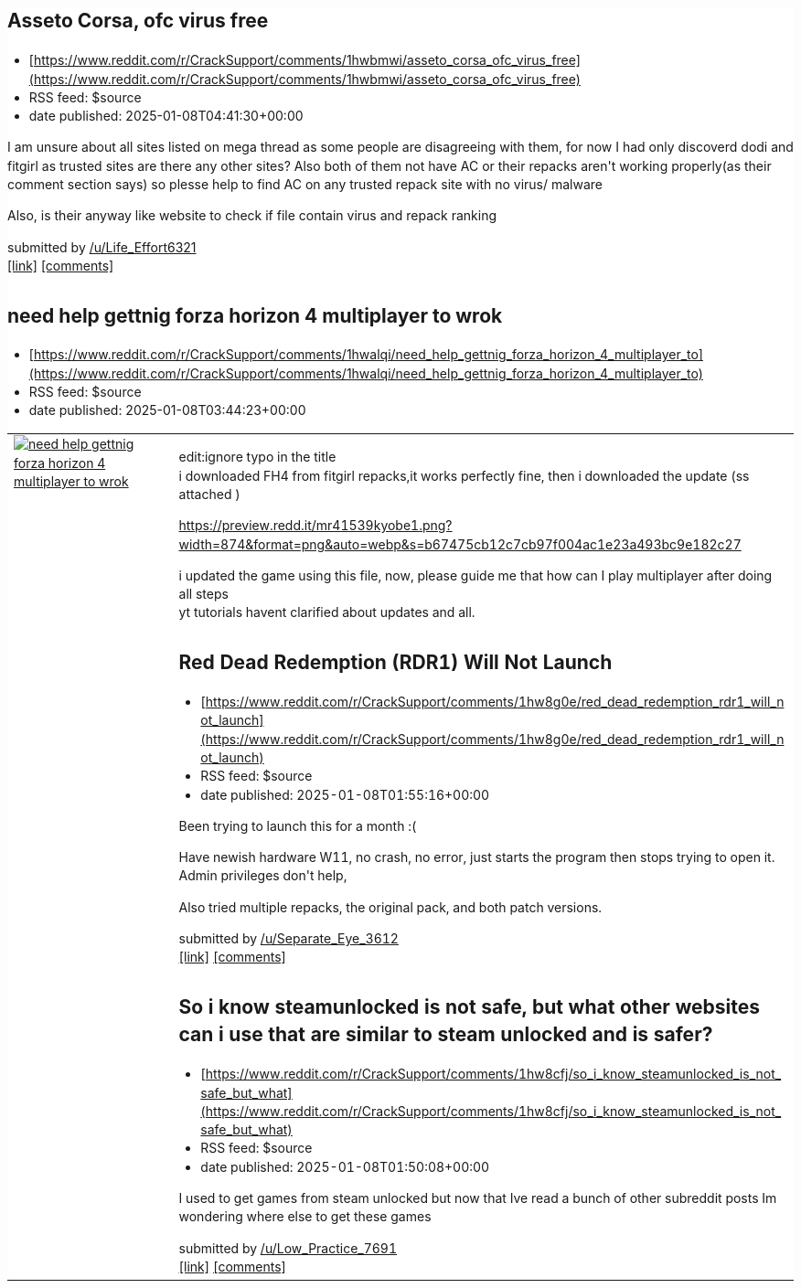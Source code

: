 ## Asseto Corsa, ofc virus free
 - [https://www.reddit.com/r/CrackSupport/comments/1hwbmwi/asseto_corsa_ofc_virus_free](https://www.reddit.com/r/CrackSupport/comments/1hwbmwi/asseto_corsa_ofc_virus_free)
 - RSS feed: $source
 - date published: 2025-01-08T04:41:30+00:00

<div class="md"><p>I am unsure about all sites listed on mega thread as some people are disagreeing with them, for now I had only discoverd dodi and fitgirl as trusted sites are there any other sites? Also both of them not have AC or their repacks aren&#39;t working properly(as their comment section says) so plesse help to find AC on any trusted repack site with no virus/ malware</p> <p>Also, is their anyway like website to check if file contain virus and repack ranking</p> </div> &#32; submitted by &#32; <a href="https://www.reddit.com/user/Life_Effort6321"> /u/Life_Effort6321 </a> <br/> <span><a href="https://www.reddit.com/r/CrackSupport/comments/1hwbmwi/asseto_corsa_ofc_virus_free/">[link]</a></span> &#32; <span><a href="https://www.reddit.com/r/CrackSupport/comments/1hwbmwi/asseto_corsa_ofc_virus_free/">[comments]</a></span>

## need help gettnig forza horizon 4 multiplayer to wrok
 - [https://www.reddit.com/r/CrackSupport/comments/1hwalqi/need_help_gettnig_forza_horizon_4_multiplayer_to](https://www.reddit.com/r/CrackSupport/comments/1hwalqi/need_help_gettnig_forza_horizon_4_multiplayer_to)
 - RSS feed: $source
 - date published: 2025-01-08T03:44:23+00:00

<table> <tr><td> <a href="https://www.reddit.com/r/CrackSupport/comments/1hwalqi/need_help_gettnig_forza_horizon_4_multiplayer_to/"> <img src="https://a.thumbs.redditmedia.com/d-3ygtYSAoowQ6vO2SMcNYv690PEOf99mFK8hDxsDJ0.jpg" alt="need help gettnig forza horizon 4 multiplayer to wrok" title="need help gettnig forza horizon 4 multiplayer to wrok" /> </a> </td><td> <div class="md"><p>edit:ignore typo in the title<br/> i downloaded FH4 from fitgirl repacks,it works perfectly fine, then i downloaded the update (ss attached )</p> <p><a href="https://preview.redd.it/mr41539kyobe1.png?width=874&amp;format=png&amp;auto=webp&amp;s=b67475cb12c7cb97f004ac1e23a493bc9e182c27">https://preview.redd.it/mr41539kyobe1.png?width=874&amp;format=png&amp;auto=webp&amp;s=b67475cb12c7cb97f004ac1e23a493bc9e182c27</a></p> <p>i updated the game using this file, now, please guide me that how can I play multiplayer after doing all steps<br/> yt tutorials havent clarified about updates and all.</p> 

## Red Dead Redemption (RDR1) Will Not Launch
 - [https://www.reddit.com/r/CrackSupport/comments/1hw8g0e/red_dead_redemption_rdr1_will_not_launch](https://www.reddit.com/r/CrackSupport/comments/1hw8g0e/red_dead_redemption_rdr1_will_not_launch)
 - RSS feed: $source
 - date published: 2025-01-08T01:55:16+00:00

<div class="md"><p>Been trying to launch this for a month :(</p> <p>Have newish hardware W11, no crash, no error, just starts the program then stops trying to open it. Admin privileges don&#39;t help,</p> <p>Also tried multiple repacks, the original pack, and both patch versions.</p> </div> &#32; submitted by &#32; <a href="https://www.reddit.com/user/Separate_Eye_3612"> /u/Separate_Eye_3612 </a> <br/> <span><a href="https://www.reddit.com/r/CrackSupport/comments/1hw8g0e/red_dead_redemption_rdr1_will_not_launch/">[link]</a></span> &#32; <span><a href="https://www.reddit.com/r/CrackSupport/comments/1hw8g0e/red_dead_redemption_rdr1_will_not_launch/">[comments]</a></span>

## So i know steamunlocked is not safe, but what other websites can i use that are similar to steam unlocked and is safer?
 - [https://www.reddit.com/r/CrackSupport/comments/1hw8cfj/so_i_know_steamunlocked_is_not_safe_but_what](https://www.reddit.com/r/CrackSupport/comments/1hw8cfj/so_i_know_steamunlocked_is_not_safe_but_what)
 - RSS feed: $source
 - date published: 2025-01-08T01:50:08+00:00

<div class="md"><p>I used to get games from steam unlocked but now that Ive read a bunch of other subreddit posts Im wondering where else to get these games</p> </div> &#32; submitted by &#32; <a href="https://www.reddit.com/user/Low_Practice_7691"> /u/Low_Practice_7691 </a> <br/> <span><a href="https://www.reddit.com/r/CrackSupport/comments/1hw8cfj/so_i_know_steamunlocked_is_not_safe_but_what/">[link]</a></span> &#32; <span><a href="https://www.reddit.com/r/CrackSupport/comments/1hw8cfj/so_i_know_steamunlocked_is_not_safe_but_what/">[comments]</a></span>

